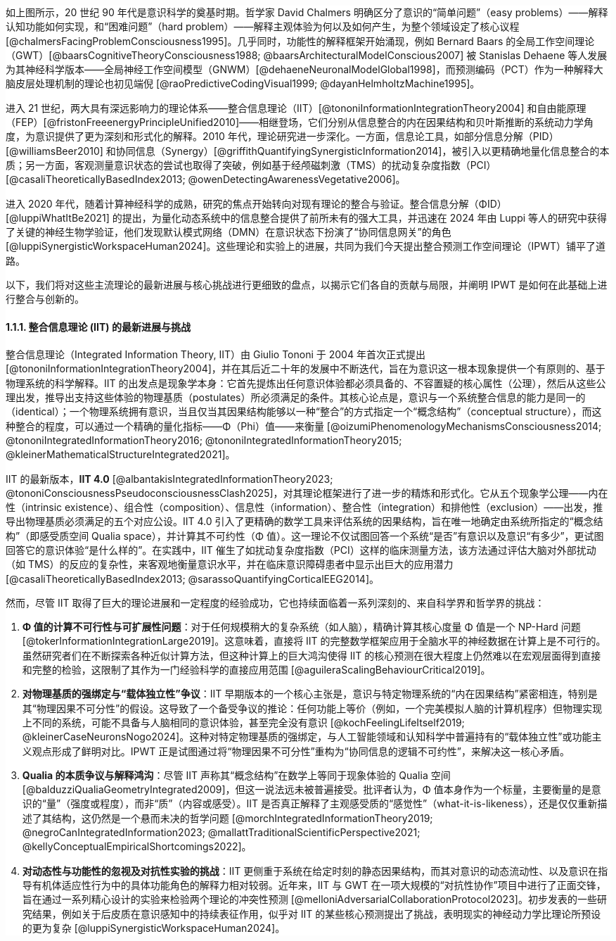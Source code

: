 如上图所示，20 世纪 90 年代是意识科学的奠基时期。哲学家 David Chalmers 明确区分了意识的“简单问题”（easy problems）——解释认知功能如何实现，和“困难问题”（hard problem）——解释主观体验为何以及如何产生，为整个领域设定了核心议程 [@chalmersFacingProblemConsciousness1995]。几乎同时，功能性的解释框架开始涌现，例如 Bernard Baars 的全局工作空间理论（GWT）[@baarsCognitiveTheoryConsciousness1988; @baarsArchitecturalModelConscious2007] 被 Stanislas Dehaene 等人发展为其神经科学版本——全局神经工作空间模型（GNWM）[@dehaeneNeuronalModelGlobal1998]，而预测编码（PCT）作为一种解释大脑皮层处理机制的理论也初见端倪 [@raoPredictiveCodingVisual1999; @dayanHelmholtzMachine1995]。

进入 21 世纪，两大具有深远影响力的理论体系——整合信息理论（IIT）[@tononiInformationIntegrationTheory2004] 和自由能原理（FEP）[@fristonFreeenergyPrincipleUnified2010]——相继登场，它们分别从信息整合的内在因果结构和贝叶斯推断的系统动力学角度，为意识提供了更为深刻和形式化的解释。2010 年代，理论研究进一步深化。一方面，信息论工具，如部分信息分解（PID）[@williamsBeer2010] 和协同信息（Synergy）[@griffithQuantifyingSynergisticInformation2014]，被引入以更精确地量化信息整合的本质；另一方面，客观测量意识状态的尝试也取得了突破，例如基于经颅磁刺激（TMS）的扰动复杂度指数（PCI）[@casaliTheoreticallyBasedIndex2013; @owenDetectingAwarenessVegetative2006]。

进入 2020 年代，随着计算神经科学的成熟，研究的焦点开始转向对现有理论的整合与验证。整合信息分解（ΦID）[@luppiWhatItBe2021] 的提出，为量化动态系统中的信息整合提供了前所未有的强大工具，并迅速在 2024 年由 Luppi 等人的研究中获得了关键的神经生物学验证，他们发现默认模式网络（DMN）在意识状态下扮演了“协同信息网关”的角色 [@luppiSynergisticWorkspaceHuman2024]。这些理论和实验上的进展，共同为我们今天提出整合预测工作空间理论（IPWT）铺平了道路。

以下，我们将对这些主流理论的最新进展与核心挑战进行更细致的盘点，以揭示它们各自的贡献与局限，并阐明 IPWT 是如何在此基础上进行整合与创新的。

#### 1.1.1. 整合信息理论 (IIT) 的最新进展与挑战

整合信息理论（Integrated Information Theory, IIT）由 Giulio Tononi 于 2004 年首次正式提出 [@tononiInformationIntegrationTheory2004]，并在其后近二十年的发展中不断迭代，旨在为意识这一根本现象提供一个有原则的、基于物理系统的科学解释。IIT 的出发点是现象学本身：它首先提炼出任何意识体验都必须具备的、不容置疑的核心属性（公理），然后从这些公理出发，推导出支持这些体验的物理基质（postulates）所必须满足的条件。其核心论点是，意识与一个系统整合信息的能力是同一的（identical）；一个物理系统拥有意识，当且仅当其因果结构能够以一种“整合”的方式指定一个“概念结构”（conceptual structure），而这种整合的程度，可以通过一个精确的量化指标——Φ（Phi）值——来衡量 [@oizumiPhenomenologyMechanismsConsciousness2014; @tononiIntegratedInformationTheory2016; @tononiIntegratedInformationTheory2015; @kleinerMathematicalStructureIntegrated2021]。

IIT 的最新版本，**IIT 4.0** [@albantakisIntegratedInformationTheory2023; @tononiConsciousnessPseudoconsciousnessClash2025]，对其理论框架进行了进一步的精炼和形式化。它从五个现象学公理——内在性（intrinsic existence）、组合性（composition）、信息性（information）、整合性（integration）和排他性（exclusion）——出发，推导出物理基质必须满足的五个对应公设。IIT 4.0 引入了更精确的数学工具来评估系统的因果结构，旨在唯一地确定由系统所指定的“概念结构”（即感受质空间 Qualia space），并计算其不可约性（Φ 值）。这一理论不仅试图回答一个系统“是否”有意识以及意识“有多少”，更试图回答它的意识体验“是什么样的”。在实践中，IIT 催生了如扰动复杂度指数（PCI）这样的临床测量方法，该方法通过评估大脑对外部扰动（如 TMS）的反应的复杂性，来客观地衡量意识水平，并在临床意识障碍患者中显示出巨大的应用潜力 [@casaliTheoreticallyBasedIndex2013; @sarassoQuantifyingCorticalEEG2014]。

然而，尽管 IIT 取得了巨大的理论进展和一定程度的经验成功，它也持续面临着一系列深刻的、来自科学界和哲学界的挑战：

1. **Φ 值的计算不可行性与可扩展性问题**：对于任何规模稍大的复杂系统（如人脑），精确计算其核心度量 Φ 值是一个 NP-Hard 问题 [@tokerInformationIntegrationLarge2019]。这意味着，直接将 IIT 的完整数学框架应用于全脑水平的神经数据在计算上是不可行的。虽然研究者们在不断探索各种近似计算方法，但这种计算上的巨大鸿沟使得 IIT 的核心预测在很大程度上仍然难以在宏观层面得到直接和完整的检验，这限制了其作为一门经验科学的直接应用范围 [@aguileraScalingBehaviourCritical2019]。

2. **对物理基质的强绑定与“载体独立性”争议**：IIT 早期版本的一个核心主张是，意识与特定物理系统的“内在因果结构”紧密相连，特别是其“物理因果不可分性”的假设。这导致了一个备受争议的推论：任何功能上等价（例如，一个完美模拟人脑的计算机程序）但物理实现上不同的系统，可能不具备与人脑相同的意识体验，甚至完全没有意识 [@kochFeelingLifeItself2019; @kleinerCaseNeuronsNogo2024]。这种对特定物理基质的强绑定，与人工智能领域和认知科学中普遍持有的“载体独立性”或功能主义观点形成了鲜明对比。IPWT 正是试图通过将“物理因果不可分性”重构为“协同信息的逻辑不可约性”，来解决这一核心矛盾。

3. **Qualia 的本质争议与解释鸿沟**：尽管 IIT 声称其“概念结构”在数学上等同于现象体验的 Qualia 空间 [@balduzziQualiaGeometryIntegrated2009]，但这一说法远未被普遍接受。批评者认为，Φ 值本身作为一个标量，主要衡量的是意识的“量”（强度或程度），而非“质”（内容或感受）。IIT 是否真正解释了主观感受质的“感觉性”（what-it-is-likeness），还是仅仅重新描述了其结构，这仍然是一个悬而未决的哲学问题 [@morchIntegratedInformationTheory2019; @negroCanIntegratedInformation2023; @mallattTraditionalScientificPerspective2021; @kellyConceptualEmpiricalShortcomings2022]。

4. **对动态性与功能性的忽视及对抗性实验的挑战**：IIT 更侧重于系统在给定时刻的静态因果结构，而其对意识的动态流动性、以及意识在指导有机体适应性行为中的具体功能角色的解释力相对较弱。近年来，IIT 与 GWT 在一项大规模的“对抗性协作”项目中进行了正面交锋，旨在通过一系列精心设计的实验来检验两个理论的冲突性预测 [@melloniAdversarialCollaborationProtocol2023]。初步发表的一些研究结果，例如关于后皮质在意识感知中的持续表征作用，似乎对 IIT 的某些核心预测提出了挑战，表明现实的神经动力学比理论所预设的更为复杂 [@luppiSynergisticWorkspaceHuman2024]。
